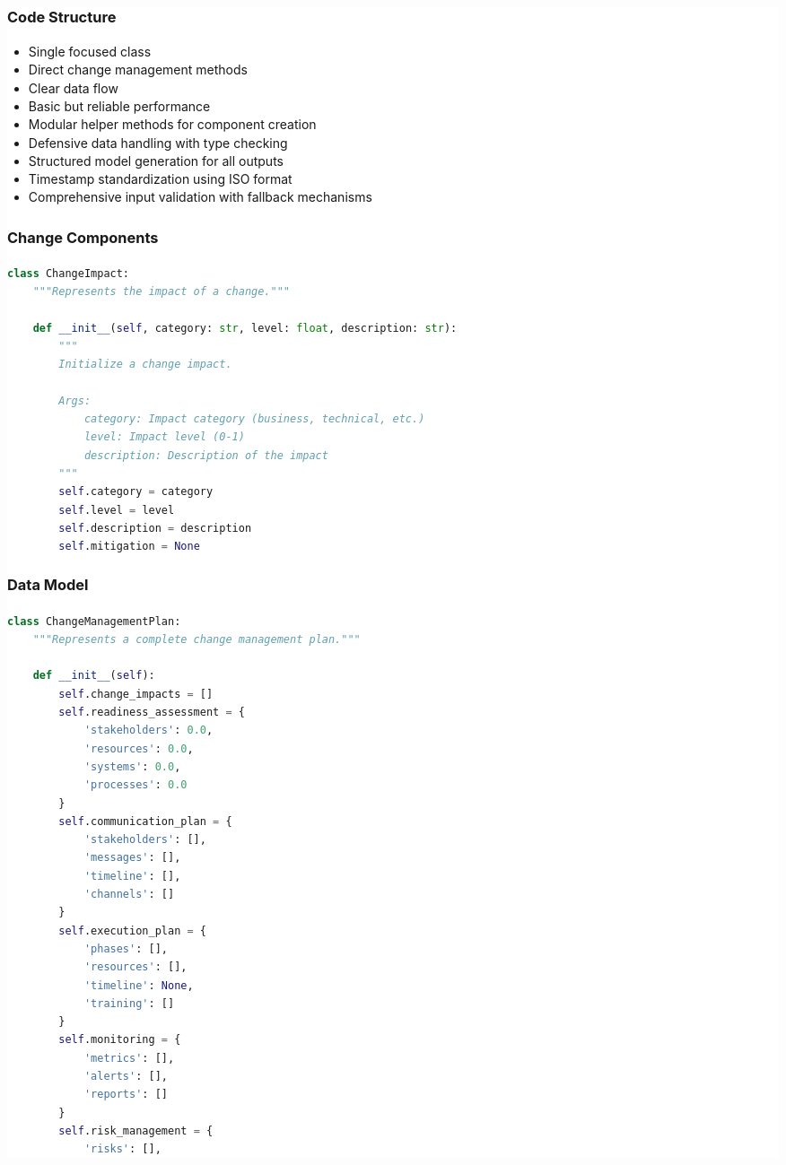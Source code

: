 ### Code Structure
- Single focused class
- Direct change management methods
- Clear data flow
- Basic but reliable performance
- Modular helper methods for component creation
- Defensive data handling with type checking
- Structured model generation for all outputs
- Timestamp standardization using ISO format
- Comprehensive input validation with fallback mechanisms

### Change Components
```python
class ChangeImpact:
    """Represents the impact of a change."""
    
    def __init__(self, category: str, level: float, description: str):
        """
        Initialize a change impact.
        
        Args:
            category: Impact category (business, technical, etc.)
            level: Impact level (0-1)
            description: Description of the impact
        """
        self.category = category
        self.level = level
        self.description = description
        self.mitigation = None
```

### Data Model
```python
class ChangeManagementPlan:
    """Represents a complete change management plan."""
    
    def __init__(self):
        self.change_impacts = []
        self.readiness_assessment = {
            'stakeholders': 0.0,
            'resources': 0.0,
            'systems': 0.0,
            'processes': 0.0
        }
        self.communication_plan = {
            'stakeholders': [],
            'messages': [],
            'timeline': [],
            'channels': []
        }
        self.execution_plan = {
            'phases': [],
            'resources': [],
            'timeline': None,
            'training': []
        }
        self.monitoring = {
            'metrics': [],
            'alerts': [],
            'reports': []
        }
        self.risk_management = {
            'risks': [],
```
